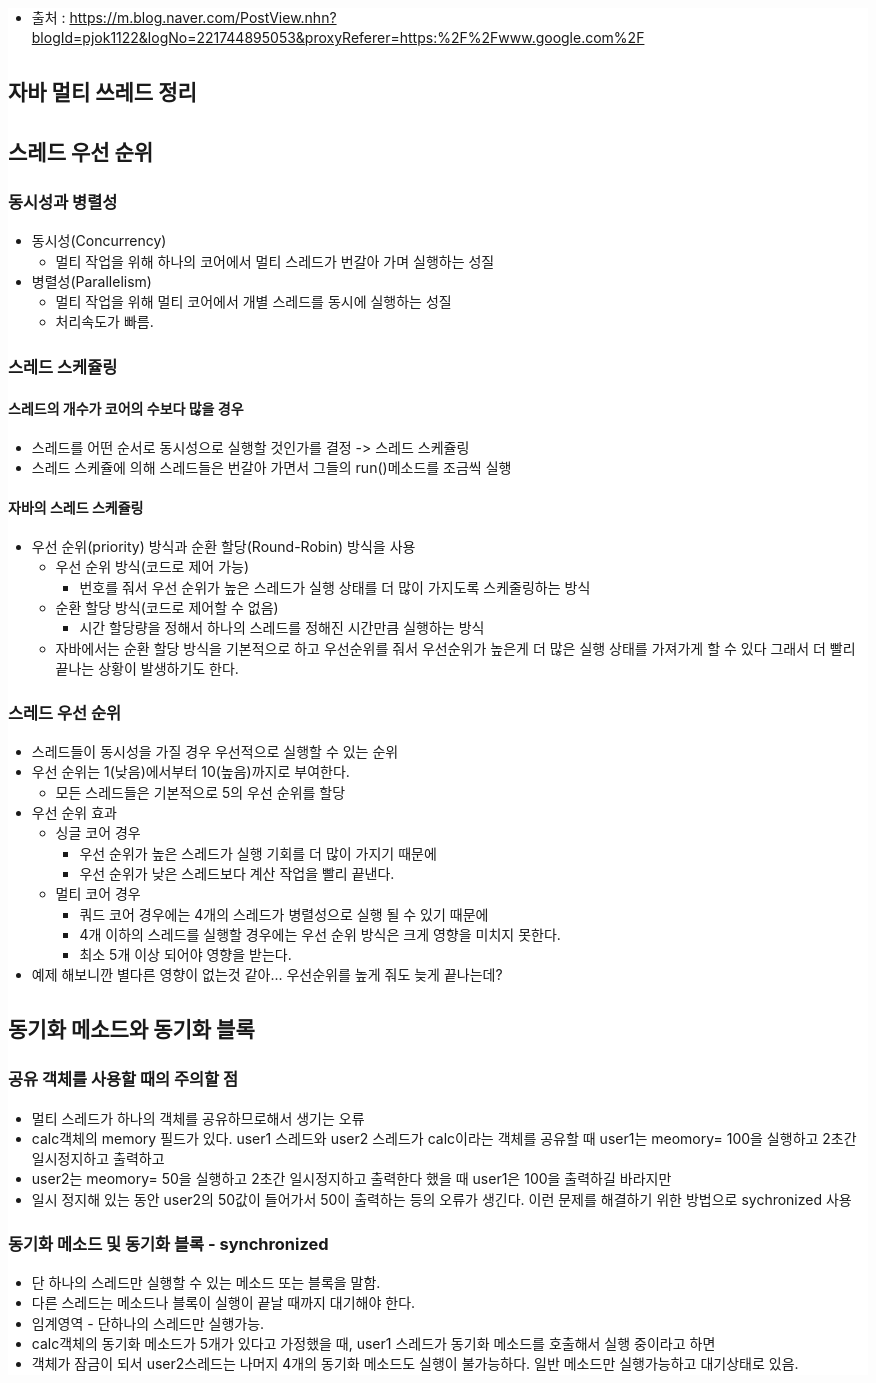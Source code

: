 * 출처 : https://m.blog.naver.com/PostView.nhn?blogId=pjok1122&logNo=221744895053&proxyReferer=https:%2F%2Fwww.google.com%2F

## 자바 멀티 쓰레드 정리
## 스레드 우선 순위
### 동시성과 병렬성
* 동시성(Concurrency)
  * 멀티 작업을 위해 하나의 코어에서 멀티 스레드가 번갈아 가며 실행하는 성질
* 병렬성(Parallelism)
  * 멀티 작업을 위해 멀티 코어에서 개별 스레드를 동시에 실행하는 성질
  * 처리속도가 빠름.
  
### 스레드 스케쥴링
#### 스레드의 개수가 코어의 수보다 많을 경우
* 스레드를 어떤 순서로 동시성으로  실행할 것인가를 결정 -> 스레드 스케쥴링
* 스레드 스케쥴에 의해 스레드들은 번갈아 가면서 그들의 run()메소드를 조금씩 실행
#### 자바의 스레드 스케쥴링
 * 우선 순위(priority) 방식과 순환 할당(Round-Robin) 방식을 사용
    * 우선 순위 방식(코드로 제어 가능)
       * 번호를 줘서 우선 순위가 높은 스레드가 실행 상태를 더 많이 가지도록 스케줄링하는 방식
    * 순환 할당 방식(코드로 제어할 수 없음)
       * 시간 할당량을 정해서 하나의 스레드를 정해진 시간만큼 실행하는 방식
    * 자바에서는 순환 할당 방식을 기본적으로 하고 우선순위를 줘서 우선순위가 높은게 더 많은 실행 상태를 가져가게 할 수 있다 
    그래서 더 빨리 끝나는 상황이 발생하기도 한다.

### 스레드 우선 순위
* 스레드들이 동시성을 가질 경우 우선적으로 실행할 수 있는 순위
* 우선 순위는 1(낮음)에서부터 10(높음)까지로 부여한다.
   * 모든 스레드들은 기본적으로 5의 우선 순위를 할당
* 우선 순위 효과
   * 싱글 코어 경우
      * 우선 순위가 높은 스레드가 실행 기회를 더 많이 가지기 때문에
      * 우선 순위가 낮은 스레드보다 계산 작업을 빨리 끝낸다.
   * 멀티 코어 경우
      * 쿼드 코어 경우에는 4개의 스레드가 병렬성으로 실행 될 수 있기 때문에
      * 4개 이하의 스레드를 실행할 경우에는 우선 순위 방식은 크게 영향을 미치지 못한다.
      * 최소 5개 이상 되어야 영향을 받는다.
* 예제 해보니깐 별다른 영향이 없는것 같아... 우선순위를 높게 줘도 늦게 끝나는데?

## 동기화 메소드와 동기화 블록
### 공유 객체를 사용할 때의 주의할 점
* 멀티 스레드가 하나의 객체를 공유하므로해서 생기는 오류
* calc객체의 memory 필드가 있다. user1 스레드와 user2 스레드가 calc이라는 객체를 공유할 때 user1는 meomory= 100을 실행하고 2초간 일시정지하고 출력하고
* user2는 meomory= 50을 실행하고 2초간 일시정지하고 출력한다 했을 때 user1은 100을 출력하길 바라지만 
* 일시 정지해 있는 동안 user2의 50값이 들어가서 50이 출력하는 등의 오류가 생긴다. 이런 문제를 해결하기 위한 방법으로 sychronized 사용
### 동기화 메소드 및 동기화 블록 - synchronized
* 단 하나의 스레드만 실행할 수 있는 메소드 또는 블록을 말함.
* 다른 스레드는 메소드나 블록이 실행이 끝날 때까지 대기해야 한다.
* 임계영역 - 단하나의 스레드만 실행가능.
* calc객체의 동기화 메소드가 5개가 있다고 가정했을 때, user1 스레드가 동기화 메소드를 호출해서 실행 중이라고 하면 
* 객체가 잠금이 되서 user2스레드는 나머지 4개의 동기화 메소드도 실행이 불가능하다. 일반 메소드만 실행가능하고 대기상태로 있음.
